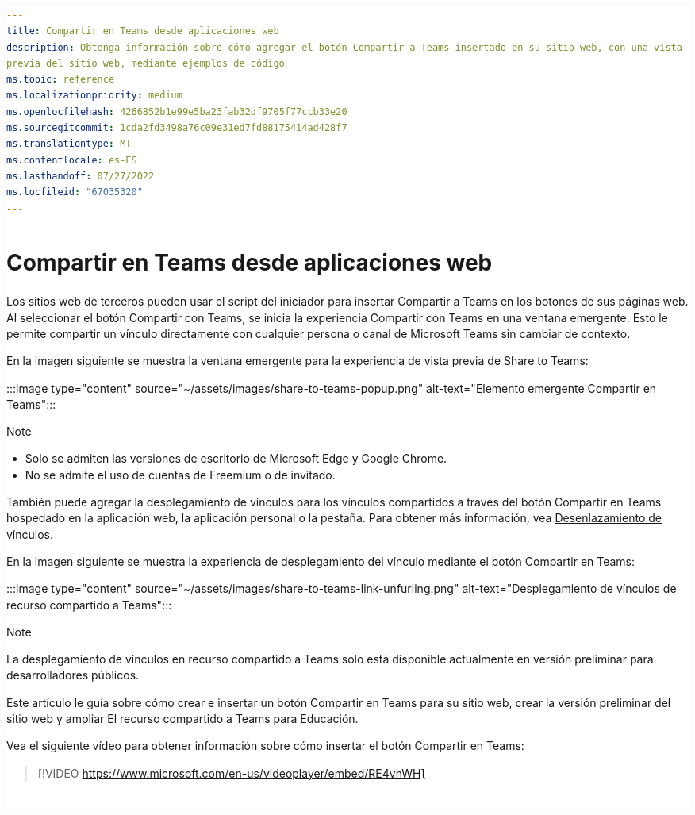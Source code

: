 ```yaml
---
title: Compartir en Teams desde aplicaciones web
description: Obtenga información sobre cómo agregar el botón Compartir a Teams insertado en su sitio web, con una vista previa del sitio web, mediante ejemplos de código
ms.topic: reference
ms.localizationpriority: medium
ms.openlocfilehash: 4266852b1e99e5ba23fab32df9705f77ccb33e20
ms.sourcegitcommit: 1cda2fd3498a76c09e31ed7fd88175414ad428f7
ms.translationtype: MT
ms.contentlocale: es-ES
ms.lasthandoff: 07/27/2022
ms.locfileid: "67035320"
---
```

# <a name="share-to-teams-from-web-apps"></a>Compartir en Teams desde aplicaciones web

Los sitios web de terceros pueden usar el script del iniciador para insertar Compartir a Teams en los botones de sus páginas web. Al seleccionar el botón Compartir con Teams, se inicia la experiencia Compartir con Teams en una ventana emergente. Esto le permite compartir un vínculo directamente con cualquier persona o canal de Microsoft Teams sin cambiar de contexto.

En la imagen siguiente se muestra la ventana emergente para la experiencia de vista previa de Share to Teams:

:::image type="content" source="~/assets/images/share-to-teams-popup.png" alt-text="Elemento emergente Compartir en Teams":::

> [!NOTE]
>
> * Solo se admiten las versiones de escritorio de Microsoft&nbsp;Edge y Google Chrome.
> * No se admite el uso de cuentas de Freemium o de invitado.

También puede agregar la desplegamiento de vínculos para los vínculos compartidos a través del botón Compartir en Teams hospedado en la aplicación web, la aplicación personal o la pestaña. Para obtener más información, vea [Desenlazamiento de vínculos](~/messaging-extensions/how-to/link-unfurling.md).

En la imagen siguiente se muestra la experiencia de desplegamiento del vínculo mediante el botón Compartir en Teams:

:::image type="content" source="~/assets/images/share-to-teams-link-unfurling.png" alt-text="Desplegamiento de vínculos de recurso compartido a Teams":::

> [!NOTE]
> La desplegamiento de vínculos en recurso compartido a Teams solo está disponible actualmente en versión preliminar para desarrolladores públicos.

Este artículo le guía sobre cómo crear e insertar un botón Compartir en Teams para su sitio web, crear la versión preliminar del sitio web y ampliar El recurso compartido a Teams para Educación.

Vea el siguiente vídeo para obtener información sobre cómo insertar el botón Compartir en Teams:
<br>
> [!VIDEO https://www.microsoft.com/en-us/videoplayer/embed/RE4vhWH]
<br>
